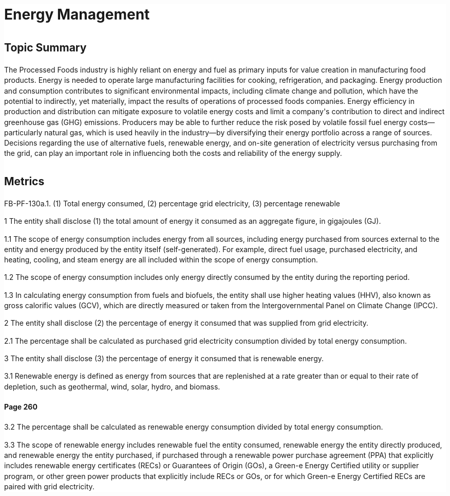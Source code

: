 # Energy Management

## Topic Summary

The Processed Foods industry is highly reliant on energy and fuel as primary inputs for value creation in manufacturing food products. Energy is needed to operate large manufacturing facilities for cooking, refrigeration, and packaging. Energy production and consumption contributes to significant environmental impacts, including climate change and pollution, which have the potential to indirectly, yet materially, impact the results of operations of processed foods companies. Energy efficiency in production and distribution can mitigate exposure to volatile energy costs and limit a company's contribution to direct and indirect greenhouse gas (GHG) emissions. Producers may be able to further reduce the risk posed by volatile fossil fuel energy costs—particularly natural gas, which is used heavily in the industry—by diversifying their energy portfolio across a range of sources. Decisions regarding the use of alternative fuels, renewable energy, and on-site generation of electricity versus purchasing from the grid, can play an important role in influencing both the costs and reliability of the energy supply.

## Metrics

FB-PF-130a.1. (1) Total energy consumed, (2) percentage grid electricity, (3) percentage renewable

1 The entity shall disclose (1) the total amount of energy it consumed as an aggregate figure, in gigajoules (GJ).

1.1 The scope of energy consumption includes energy from all sources, including energy purchased from sources external to the entity and energy produced by the entity itself (self-generated). For example, direct fuel usage, purchased electricity, and heating, cooling, and steam energy are all included within the scope of energy consumption.

1.2 The scope of energy consumption includes only energy directly consumed by the entity during the reporting period.

1.3 In calculating energy consumption from fuels and biofuels, the entity shall use higher heating values (HHV), also known as gross calorific values (GCV), which are directly measured or taken from the Intergovernmental Panel on Climate Change (IPCC).

2 The entity shall disclose (2) the percentage of energy it consumed that was supplied from grid electricity.

2.1 The percentage shall be calculated as purchased grid electricity consumption divided by total energy consumption.

3 The entity shall disclose (3) the percentage of energy it consumed that is renewable energy.

3.1 Renewable energy is defined as energy from sources that are replenished at a rate greater than or equal to their rate of depletion, such as geothermal, wind, solar, hydro, and biomass.

#### Page 260

3.2 The percentage shall be calculated as renewable energy consumption divided by total energy consumption.

3.3 The scope of renewable energy includes renewable fuel the entity consumed, renewable energy the entity directly produced, and renewable energy the entity purchased, if purchased through a renewable power purchase agreement (PPA) that explicitly includes renewable energy certificates (RECs) or Guarantees of Origin (GOs), a Green-e Energy Certified utility or supplier program, or other green power products that explicitly include RECs or GOs, or for which Green-e Energy Certified RECs are paired with grid electricity.
